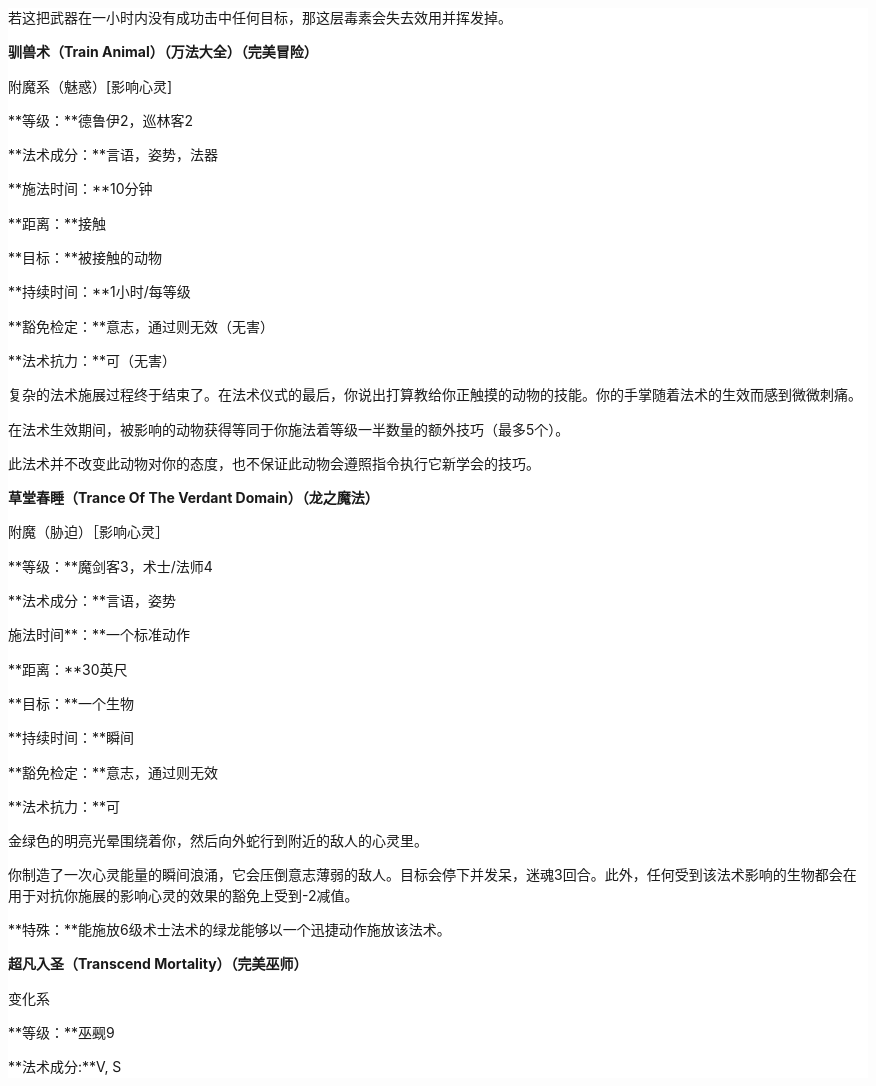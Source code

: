 若这把武器在一小时内没有成功击中任何目标，那这层毒素会失去效用并挥发掉。

 

**驯兽术（Train Animal）（万法大全）（完美冒险）**

附魔系（魅惑）[影响心灵]

**等级：**德鲁伊2，巡林客2

**法术成分：**言语，姿势，法器

**施法时间：**10分钟

**距离：**接触

**目标：**被接触的动物

**持续时间：**1小时/每等级

**豁免检定：**意志，通过则无效（无害）

**法术抗力：**可（无害）

复杂的法术施展过程终于结束了。在法术仪式的最后，你说出打算教给你正触摸的动物的技能。你的手掌随着法术的生效而感到微微刺痛。

在法术生效期间，被影响的动物获得等同于你施法着等级一半数量的额外技巧（最多5个）。

此法术并不改变此动物对你的态度，也不保证此动物会遵照指令执行它新学会的技巧。

 

**草堂春睡（Trance Of The Verdant Domain）（龙之魔法）**

附魔（胁迫）［影响心灵］

**等级：**魔剑客3，术士/法师4

**法术成分：**言语，姿势

施法时间**：**一个标准动作

**距离：**30英尺

**目标：**一个生物

**持续时间：**瞬间

**豁免检定：**意志，通过则无效

**法术抗力：**可

金绿色的明亮光晕围绕着你，然后向外蛇行到附近的敌人的心灵里。

你制造了一次心灵能量的瞬间浪涌，它会压倒意志薄弱的敌人。目标会停下并发呆，迷魂3回合。此外，任何受到该法术影响的生物都会在用于对抗你施展的影响心灵的效果的豁免上受到-2减值。

**特殊：**能施放6级术士法术的绿龙能够以一个迅捷动作施放该法术。

 

**超凡入圣（Transcend Mortality）（完美巫师）**

变化系

**等级：**巫觋9

**法术成分:**V, S
